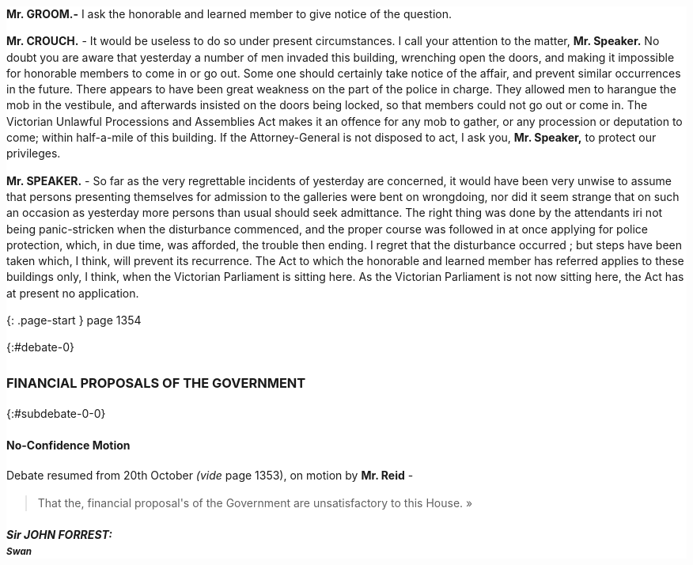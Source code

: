 
 **Mr. GROOM.-** I ask the honorable and learned member to give notice of the question. 


 **Mr. CROUCH.** - It would be useless to do so under present circumstances. I call your attention to the matter,  **Mr. Speaker.**  No doubt you are aware that yesterday a number of men invaded this building, wrenching open the doors, and making it impossible for honorable members to come in or go out. Some one should certainly take notice of the affair, and prevent similar occurrences in the future. There appears to have been great weakness on the part of the police in charge. They allowed men to harangue the mob in the vestibule, and afterwards insisted on the doors being locked, so that members could not go out or come in. The Victorian Unlawful Processions and Assemblies Act makes it an offence for any mob to gather, or any procession or deputation to come; within half-a-mile of this building. If the Attorney-General is not disposed to act, I ask you,  **Mr. Speaker,**  to protect our privileges. 


 **Mr. SPEAKER.** - So far as the very regrettable incidents of yesterday are concerned, it would have been very unwise to assume that persons presenting themselves for admission to the galleries were bent on wrongdoing, nor did it seem strange that on such an occasion as yesterday more persons than usual should seek admittance. The right thing was done by the attendants iri not being panic-stricken when the disturbance commenced, and the proper course was followed in at once applying for police protection, which, in due time, was afforded, the trouble then ending. I regret that the disturbance occurred ; but steps have been taken which, I think, will prevent its recurrence. The Act to which the honorable and learned member has referred applies to these buildings only, I think, when the Victorian Parliament is sitting here. As the Victorian Parliament is not now sitting here, the Act has at present no application. 

{: .page-start }
page 1354

{:#debate-0}
### FINANCIAL PROPOSALS OF THE GOVERNMENT

{:#subdebate-0-0}
#### No-Confidence Motion

Debate resumed from  20th  October  *(vide*  page  1353),  on motion by  **Mr. Reid**  - 

  >That the, financial proposal's of the Government are unsatisfactory to this House. » 

##### Sir JOHN FORREST:<br><small class="text-muted">Swan</small>
